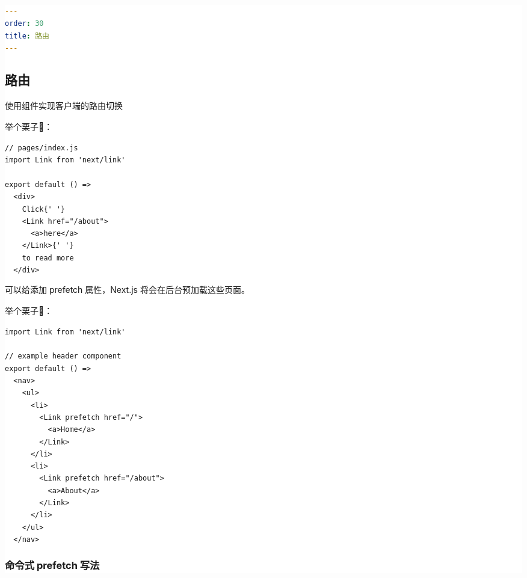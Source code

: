```yaml
---
order: 30
title: 路由
---
```


## 路由

<Link>

使用<Link>组件实现客户端的路由切换

举个栗子🌰：

```
// pages/index.js
import Link from 'next/link'

export default () =>
  <div>
    Click{' '}
    <Link href="/about">
      <a>here</a>
    </Link>{' '}
    to read more
  </div>
```

可以给<Link>添加 prefetch 属性，Next.js 将会在后台预加载这些页面。

举个栗子🌰：

```
import Link from 'next/link'

// example header component
export default () =>
  <nav>
    <ul>
      <li>
        <Link prefetch href="/">
          <a>Home</a>
        </Link>
      </li>
      <li>
        <Link prefetch href="/about">
          <a>About</a>
        </Link>
      </li>
    </ul>
  </nav>
```

### 命令式 prefetch 写法
